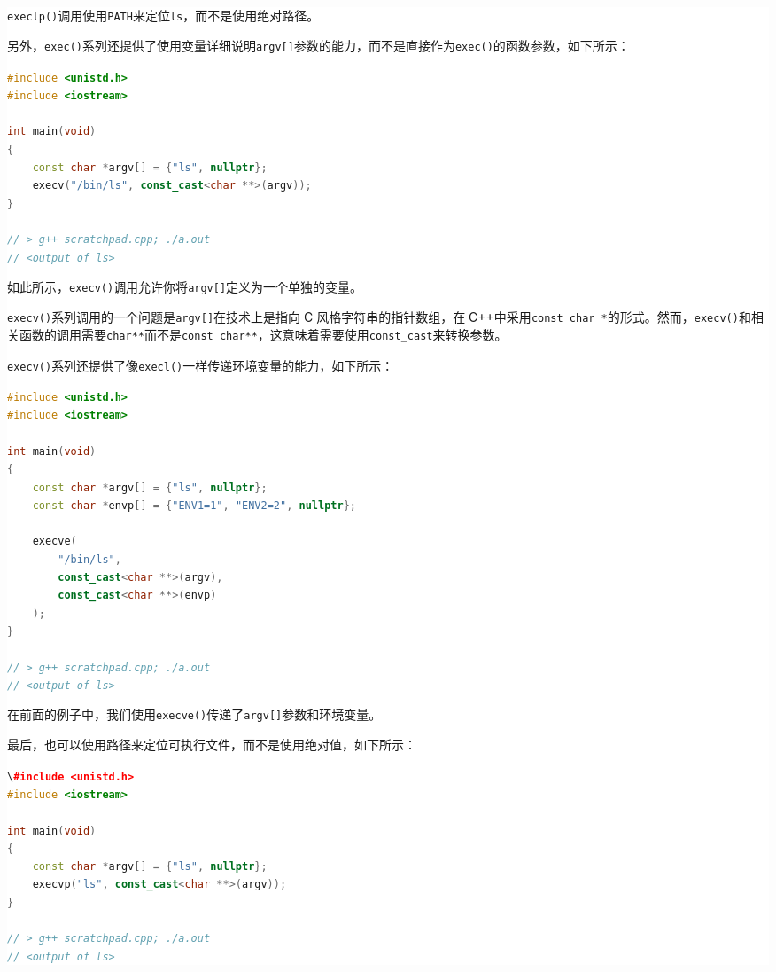 `execlp()`调用使用`PATH`来定位`ls`，而不是使用绝对路径。

另外，`exec()`系列还提供了使用变量详细说明`argv[]`参数的能力，而不是直接作为`exec()`的函数参数，如下所示：

```cpp
#include <unistd.h>
#include <iostream>

int main(void)
{
    const char *argv[] = {"ls", nullptr};
    execv("/bin/ls", const_cast<char **>(argv));
}

// > g++ scratchpad.cpp; ./a.out
// <output of ls>
```

如此所示，`execv()`调用允许你将`argv[]`定义为一个单独的变量。

`execv()`系列调用的一个问题是`argv[]`在技术上是指向 C 风格字符串的指针数组，在 C++中采用`const char *`的形式。然而，`execv()`和相关函数的调用需要`char**`而不是`const char**`，这意味着需要使用`const_cast`来转换参数。

`execv()`系列还提供了像`execl()`一样传递环境变量的能力，如下所示：

```cpp
#include <unistd.h>
#include <iostream>

int main(void)
{
    const char *argv[] = {"ls", nullptr};
    const char *envp[] = {"ENV1=1", "ENV2=2", nullptr};

    execve(
        "/bin/ls",
        const_cast<char **>(argv),
        const_cast<char **>(envp)
    );
}

// > g++ scratchpad.cpp; ./a.out
// <output of ls>
```

在前面的例子中，我们使用`execve()`传递了`argv[]`参数和环境变量。

最后，也可以使用路径来定位可执行文件，而不是使用绝对值，如下所示：

```cpp
\#include <unistd.h>
#include <iostream>

int main(void)
{
    const char *argv[] = {"ls", nullptr};
    execvp("ls", const_cast<char **>(argv));
}

// > g++ scratchpad.cpp; ./a.out
// <output of ls>
```
